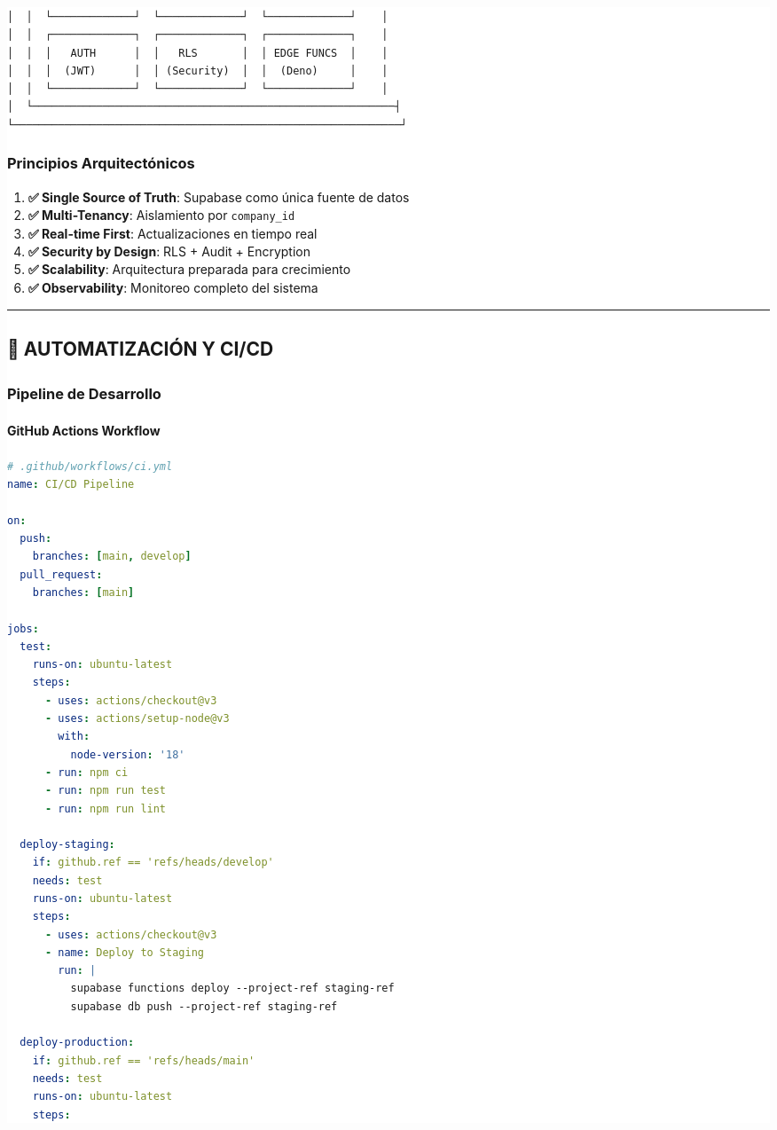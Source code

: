 ```
│  │  └─────────────┘  └─────────────┘  └─────────────┘    │
│  │  ┌─────────────┐  ┌─────────────┐  ┌─────────────┐    │
│  │  │   AUTH      │  │   RLS       │  │ EDGE FUNCS  │    │
│  │  │  (JWT)      │  │ (Security)  │  │  (Deno)     │    │
│  │  └─────────────┘  └─────────────┘  └─────────────┘    │
│  └─────────────────────────────────────────────────────────┤
└─────────────────────────────────────────────────────────────┘
```

### **Principios Arquitectónicos**

1. **✅ Single Source of Truth**: Supabase como única fuente de datos
2. **✅ Multi-Tenancy**: Aislamiento por `company_id`
3. **✅ Real-time First**: Actualizaciones en tiempo real
4. **✅ Security by Design**: RLS + Audit + Encryption
5. **✅ Scalability**: Arquitectura preparada para crecimiento
6. **✅ Observability**: Monitoreo completo del sistema

---

## 🔄 **AUTOMATIZACIÓN Y CI/CD**

### **Pipeline de Desarrollo**

#### **GitHub Actions Workflow**
```yaml
# .github/workflows/ci.yml
name: CI/CD Pipeline

on:
  push:
    branches: [main, develop]
  pull_request:
    branches: [main]

jobs:
  test:
    runs-on: ubuntu-latest
    steps:
      - uses: actions/checkout@v3
      - uses: actions/setup-node@v3
        with:
          node-version: '18'
      - run: npm ci
      - run: npm run test
      - run: npm run lint

  deploy-staging:
    if: github.ref == 'refs/heads/develop'
    needs: test
    runs-on: ubuntu-latest
    steps:
      - uses: actions/checkout@v3
      - name: Deploy to Staging
        run: |
          supabase functions deploy --project-ref staging-ref
          supabase db push --project-ref staging-ref

  deploy-production:
    if: github.ref == 'refs/heads/main'
    needs: test
    runs-on: ubuntu-latest
    steps:
```